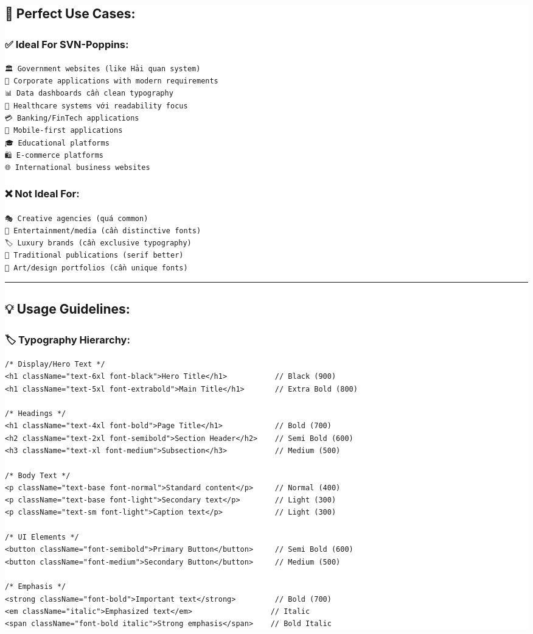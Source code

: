 
## 🎯 **Perfect Use Cases:**

### **✅ Ideal For SVN-Poppins:**
```
🏛️ Government websites (like Hải quan system)
💼 Corporate applications with modern requirements
📊 Data dashboards cần clean typography
🏥 Healthcare systems với readability focus
💳 Banking/FinTech applications
📱 Mobile-first applications
🎓 Educational platforms
🛍️ E-commerce platforms
🌐 International business websites
```

### **❌ Not Ideal For:**
```
🎭 Creative agencies (quá common)
🎪 Entertainment/media (cần distinctive fonts)
🏷️ Luxury brands (cần exclusive typography)
📰 Traditional publications (serif better)
🎨 Art/design portfolios (cần unique fonts)
```

---

## 💡 **Usage Guidelines:**

### **🏷️ Typography Hierarchy:**
```tsx
/* Display/Hero Text */
<h1 className="text-6xl font-black">Hero Title</h1>           // Black (900)
<h1 className="text-5xl font-extrabold">Main Title</h1>       // Extra Bold (800)

/* Headings */
<h1 className="text-4xl font-bold">Page Title</h1>            // Bold (700)
<h2 className="text-2xl font-semibold">Section Header</h2>    // Semi Bold (600)
<h3 className="text-xl font-medium">Subsection</h3>           // Medium (500)

/* Body Text */
<p className="text-base font-normal">Standard content</p>     // Normal (400)
<p className="text-base font-light">Secondary text</p>        // Light (300)
<p className="text-sm font-light">Caption text</p>            // Light (300)

/* UI Elements */
<button className="font-semibold">Primary Button</button>     // Semi Bold (600)
<button className="font-medium">Secondary Button</button>     // Medium (500)

/* Emphasis */
<strong className="font-bold">Important text</strong>         // Bold (700)
<em className="italic">Emphasized text</em>                  // Italic
<span className="font-bold italic">Strong emphasis</span>    // Bold Italic
```
